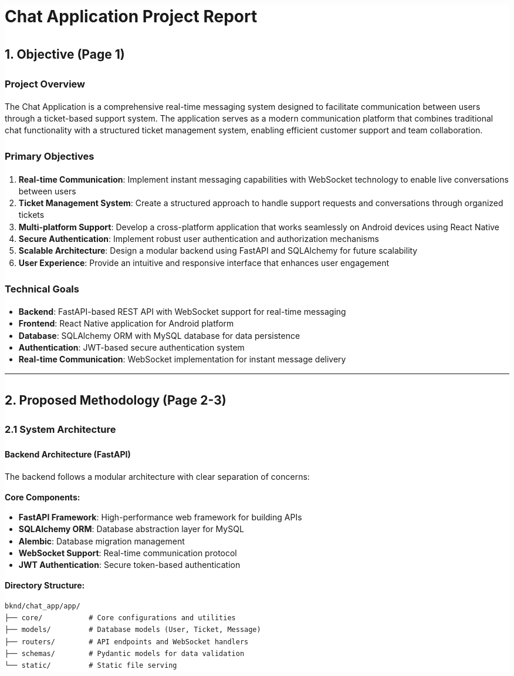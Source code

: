 # Chat Application Project Report

## 1. Objective (Page 1)

### Project Overview
The Chat Application is a comprehensive real-time messaging system designed to facilitate communication between users through a ticket-based support system. The application serves as a modern communication platform that combines traditional chat functionality with a structured ticket management system, enabling efficient customer support and team collaboration.

### Primary Objectives
1. **Real-time Communication**: Implement instant messaging capabilities with WebSocket technology to enable live conversations between users
2. **Ticket Management System**: Create a structured approach to handle support requests and conversations through organized tickets
3. **Multi-platform Support**: Develop a cross-platform application that works seamlessly on Android devices using React Native
4. **Secure Authentication**: Implement robust user authentication and authorization mechanisms
5. **Scalable Architecture**: Design a modular backend using FastAPI and SQLAlchemy for future scalability
6. **User Experience**: Provide an intuitive and responsive interface that enhances user engagement

### Technical Goals
- **Backend**: FastAPI-based REST API with WebSocket support for real-time messaging
- **Frontend**: React Native application for Android platform
- **Database**: SQLAlchemy ORM with MySQL database for data persistence
- **Authentication**: JWT-based secure authentication system
- **Real-time Communication**: WebSocket implementation for instant message delivery

---

## 2. Proposed Methodology (Page 2-3)

### 2.1 System Architecture

#### Backend Architecture (FastAPI)
The backend follows a modular architecture with clear separation of concerns:

**Core Components:**
- **FastAPI Framework**: High-performance web framework for building APIs
- **SQLAlchemy ORM**: Database abstraction layer for MySQL
- **Alembic**: Database migration management
- **WebSocket Support**: Real-time communication protocol
- **JWT Authentication**: Secure token-based authentication

**Directory Structure:**
```
bknd/chat_app/app/
├── core/           # Core configurations and utilities
├── models/         # Database models (User, Ticket, Message)
├── routers/        # API endpoints and WebSocket handlers
├── schemas/        # Pydantic models for data validation
└── static/         # Static file serving
```
